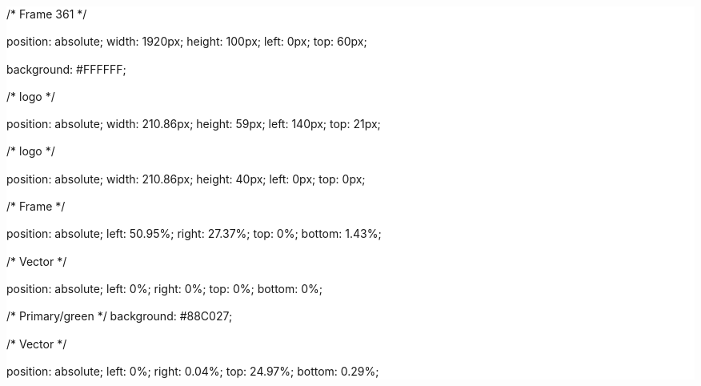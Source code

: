 
/* Frame 361 */

position: absolute;
width: 1920px;
height: 100px;
left: 0px;
top: 60px;

background: #FFFFFF;


/* logo */

position: absolute;
width: 210.86px;
height: 59px;
left: 140px;
top: 21px;



/* logo */

position: absolute;
width: 210.86px;
height: 40px;
left: 0px;
top: 0px;



/* Frame */

position: absolute;
left: 50.95%;
right: 27.37%;
top: 0%;
bottom: 1.43%;



/* Vector */

position: absolute;
left: 0%;
right: 0%;
top: 0%;
bottom: 0%;

/* Primary/green */
background: #88C027;


/* Vector */

position: absolute;
left: 0%;
right: 0.04%;
top: 24.97%;
bottom: 0.29%;
